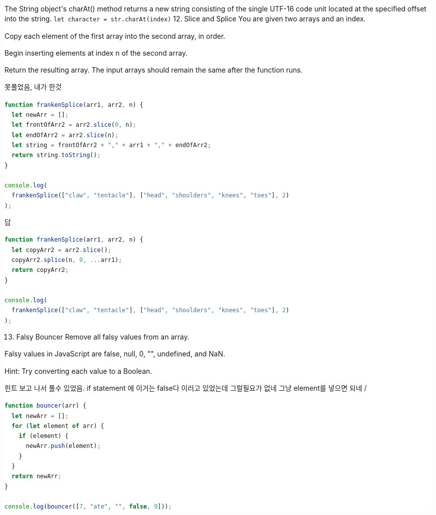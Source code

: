 The String object's charAt() method returns a new string consisting of the single UTF-16 code unit located at the specified offset into the string.
`let character = str.charAt(index)` 12. Slice and Splice
You are given two arrays and an index.

Copy each element of the first array into the second array, in order.

Begin inserting elements at index n of the second array.

Return the resulting array. The input arrays should remain the same after the function runs.

못풀었음, 내가 한것

```js
function frankenSplice(arr1, arr2, n) {
  let newArr = [];
  let frontOfArr2 = arr2.slice(0, n);
  let endOfArr2 = arr2.slice(n);
  let string = frontOfArr2 + "," + arr1 + "," + endOfArr2;
  return string.toString();
}

console.log(
  frankenSplice(["claw", "tentacle"], ["head", "shoulders", "knees", "toes"], 2)
);
```

답

```js
function frankenSplice(arr1, arr2, n) {
  let copyArr2 = arr2.slice();
  copyArr2.splice(n, 0, ...arr1);
  return copyArr2;
}

console.log(
  frankenSplice(["claw", "tentacle"], ["head", "shoulders", "knees", "toes"], 2)
);
```

13. Falsy Bouncer
    Remove all falsy values from an array.

Falsy values in JavaScript are false, null, 0, "", undefined, and NaN.

Hint: Try converting each value to a Boolean.

힌트 보고 나서 풀수 있었음.
if statement 에 이거는 false다 이러고 있었는데 그럴필요가 없네 그냥 element를 넣으면 되네 /

```js
function bouncer(arr) {
  let newArr = [];
  for (let element of arr) {
    if (element) {
      newArr.push(element);
    }
  }
  return newArr;
}

console.log(bouncer([7, "ate", "", false, 9]));
```
